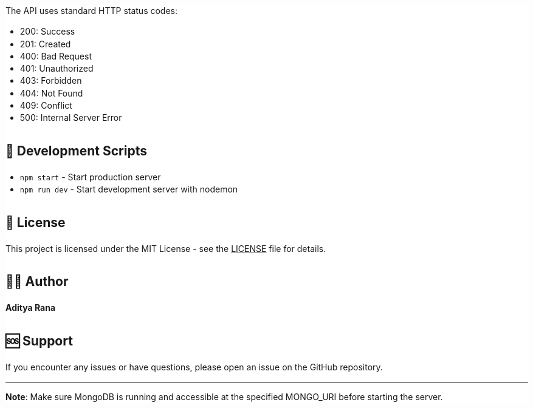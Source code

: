 The API uses standard HTTP status codes:
- 200: Success
- 201: Created
- 400: Bad Request
- 401: Unauthorized
- 403: Forbidden
- 404: Not Found
- 409: Conflict
- 500: Internal Server Error

## 🔧 Development Scripts

- `npm start` - Start production server
- `npm run dev` - Start development server with nodemon

## 📝 License

This project is licensed under the MIT License - see the [LICENSE](LICENSE) file for details.

## 👨‍💻 Author

**Aditya Rana**

## 🆘 Support

If you encounter any issues or have questions, please open an issue on the GitHub repository.

---

**Note**: Make sure MongoDB is running and accessible at the specified MONGO_URI before starting the server.
